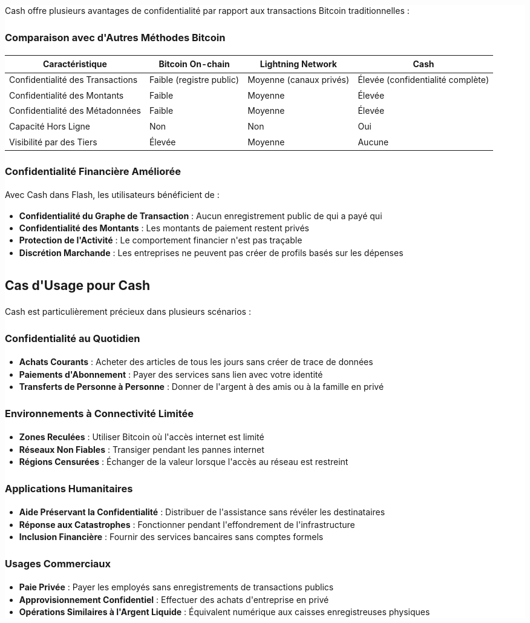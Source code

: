 Cash offre plusieurs avantages de confidentialité par rapport aux transactions Bitcoin traditionnelles :

### Comparaison avec d'Autres Méthodes Bitcoin

| Caractéristique | Bitcoin On-chain | Lightning Network | Cash |
|-----------------|------------------|-------------------|-------|
| Confidentialité des Transactions | Faible (registre public) | Moyenne (canaux privés) | Élevée (confidentialité complète) |
| Confidentialité des Montants | Faible | Moyenne | Élevée |
| Confidentialité des Métadonnées | Faible | Moyenne | Élevée |
| Capacité Hors Ligne | Non | Non | Oui |
| Visibilité par des Tiers | Élevée | Moyenne | Aucune |

### Confidentialité Financière Améliorée

Avec Cash dans Flash, les utilisateurs bénéficient de :

- **Confidentialité du Graphe de Transaction** : Aucun enregistrement public de qui a payé qui
- **Confidentialité des Montants** : Les montants de paiement restent privés
- **Protection de l'Activité** : Le comportement financier n'est pas traçable
- **Discrétion Marchande** : Les entreprises ne peuvent pas créer de profils basés sur les dépenses

## Cas d'Usage pour Cash

Cash est particulièrement précieux dans plusieurs scénarios :

### Confidentialité au Quotidien

- **Achats Courants** : Acheter des articles de tous les jours sans créer de trace de données
- **Paiements d'Abonnement** : Payer des services sans lien avec votre identité
- **Transferts de Personne à Personne** : Donner de l'argent à des amis ou à la famille en privé

### Environnements à Connectivité Limitée

- **Zones Reculées** : Utiliser Bitcoin où l'accès internet est limité
- **Réseaux Non Fiables** : Transiger pendant les pannes internet
- **Régions Censurées** : Échanger de la valeur lorsque l'accès au réseau est restreint

### Applications Humanitaires

- **Aide Préservant la Confidentialité** : Distribuer de l'assistance sans révéler les destinataires
- **Réponse aux Catastrophes** : Fonctionner pendant l'effondrement de l'infrastructure
- **Inclusion Financière** : Fournir des services bancaires sans comptes formels

### Usages Commerciaux

- **Paie Privée** : Payer les employés sans enregistrements de transactions publics
- **Approvisionnement Confidentiel** : Effectuer des achats d'entreprise en privé
- **Opérations Similaires à l'Argent Liquide** : Équivalent numérique aux caisses enregistreuses physiques
